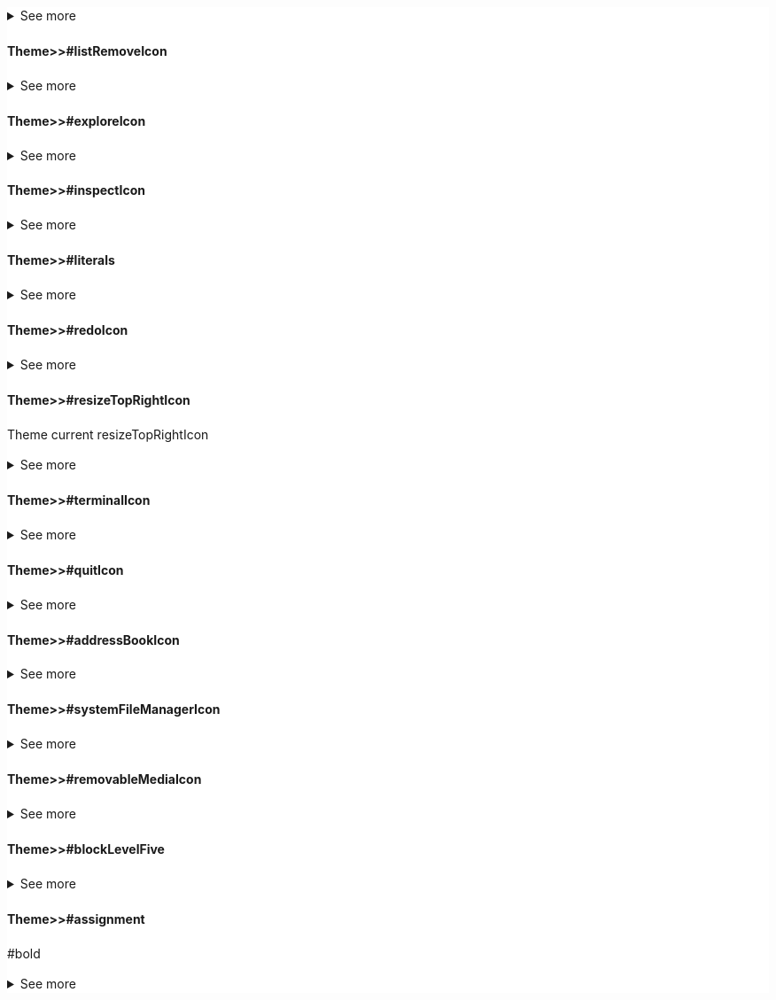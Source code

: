 <details><summary>See more</summary></details>

#### Theme>>#listRemoveIcon

<details><summary>See more</summary></details>

#### Theme>>#exploreIcon

<details><summary>See more</summary></details>

#### Theme>>#inspectIcon

<details><summary>See more</summary></details>

#### Theme>>#literals

<details><summary>See more</summary></details>

#### Theme>>#redoIcon

<details><summary>See more</summary></details>

#### Theme>>#resizeTopRightIcon

Theme current resizeTopRightIcon


<details><summary>See more</summary></details>

#### Theme>>#terminalIcon

<details><summary>See more</summary></details>

#### Theme>>#quitIcon

<details><summary>See more</summary></details>

#### Theme>>#addressBookIcon

<details><summary>See more</summary></details>

#### Theme>>#systemFileManagerIcon

<details><summary>See more</summary></details>

#### Theme>>#removableMediaIcon

<details><summary>See more</summary></details>

#### Theme>>#blockLevelFive

<details><summary>See more</summary></details>

#### Theme>>#assignment

#bold


<details><summary>See more</summary></details>
